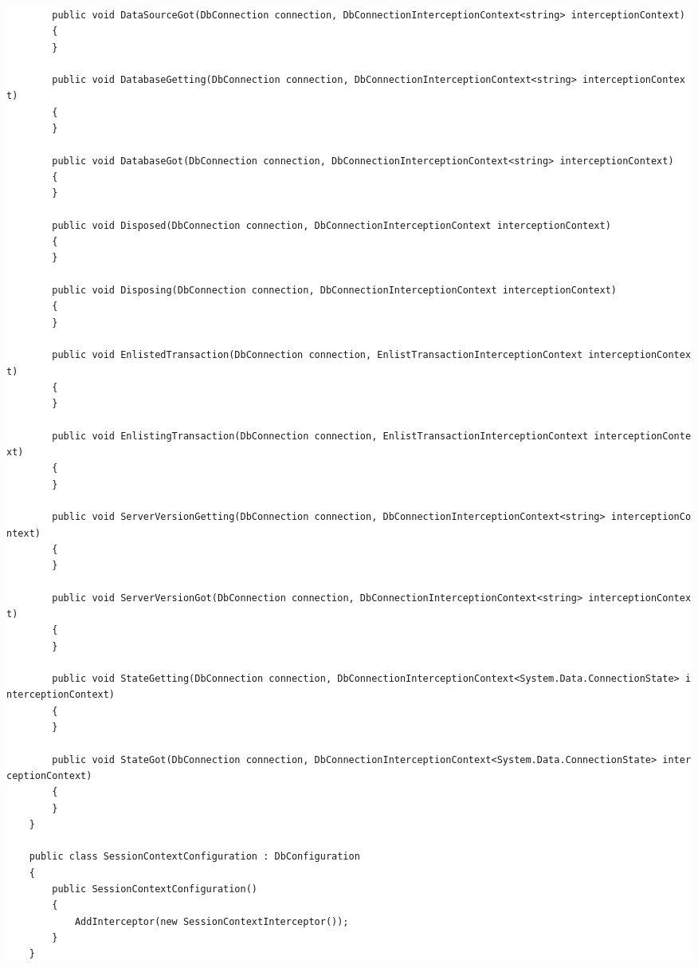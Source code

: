 ```
        public void DataSourceGot(DbConnection connection, DbConnectionInterceptionContext<string> interceptionContext)
        {
        }

        public void DatabaseGetting(DbConnection connection, DbConnectionInterceptionContext<string> interceptionContext)
        {
        }

        public void DatabaseGot(DbConnection connection, DbConnectionInterceptionContext<string> interceptionContext)
        {
        }

        public void Disposed(DbConnection connection, DbConnectionInterceptionContext interceptionContext)
        {
        }

        public void Disposing(DbConnection connection, DbConnectionInterceptionContext interceptionContext)
        {
        }

        public void EnlistedTransaction(DbConnection connection, EnlistTransactionInterceptionContext interceptionContext)
        {
        }

        public void EnlistingTransaction(DbConnection connection, EnlistTransactionInterceptionContext interceptionContext)
        {
        }

        public void ServerVersionGetting(DbConnection connection, DbConnectionInterceptionContext<string> interceptionContext)
        {
        }

        public void ServerVersionGot(DbConnection connection, DbConnectionInterceptionContext<string> interceptionContext)
        {
        }

        public void StateGetting(DbConnection connection, DbConnectionInterceptionContext<System.Data.ConnectionState> interceptionContext)
        {
        }

        public void StateGot(DbConnection connection, DbConnectionInterceptionContext<System.Data.ConnectionState> interceptionContext)
        {
        }
    }

    public class SessionContextConfiguration : DbConfiguration
    {
        public SessionContextConfiguration()
        {
            AddInterceptor(new SessionContextInterceptor());
        }
    }
```